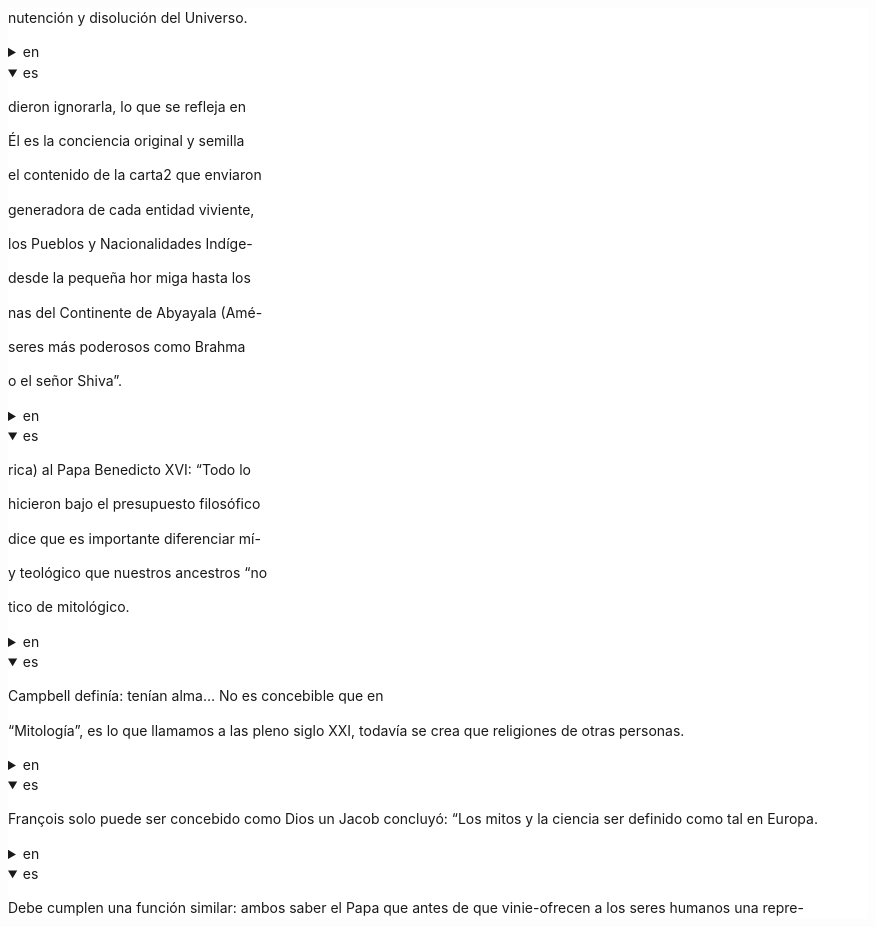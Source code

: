 nutención y disolución del Universo.
</details>

<details><summary>en</summary></details>

<details open><summary>es</summary>

dieron ignorarla, lo que se refleja en

Él es la conciencia original y semilla

el contenido de la carta2 que enviaron

generadora de cada entidad viviente,

los Pueblos y Nacionalidades Indíge-

desde la pequeña hor miga hasta los

nas del Continente de Abyayala \(Amé-

seres más poderosos como Brahma

o el señor Shiva”.
</details>

<details><summary>en</summary></details>

<details open><summary>es</summary>

rica\) al Papa Benedicto XVI: “Todo lo

hicieron bajo el presupuesto filosófico

dice que es importante diferenciar mí-

y teológico que nuestros ancestros “no

tico de mitológico.
</details>

<details><summary>en</summary></details>

<details open><summary>es</summary>

Campbell definía: tenían alma… No es concebible que en

“Mitología”, es lo que llamamos a las pleno siglo XXI, todavía se crea que religiones de otras personas.
</details>

<details><summary>en</summary></details>

<details open><summary>es</summary>

François solo puede ser concebido como Dios un Jacob concluyó: “Los mitos y la ciencia ser definido como tal en Europa.
</details>

<details><summary>en</summary></details>

<details open><summary>es</summary>

Debe cumplen una función similar: ambos saber el Papa que antes de que vinie-ofrecen a los seres humanos una repre-

